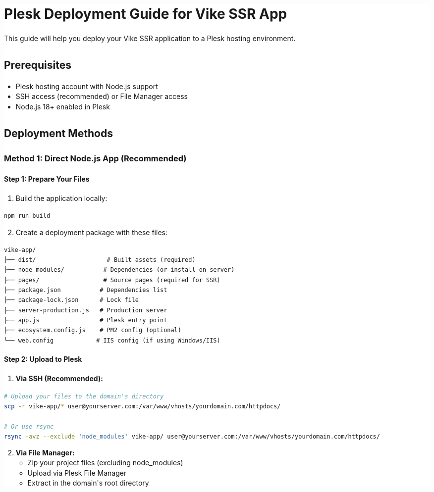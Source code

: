 # Plesk Deployment Guide for Vike SSR App

This guide will help you deploy your Vike SSR application to a Plesk hosting environment.

## Prerequisites

- Plesk hosting account with Node.js support
- SSH access (recommended) or File Manager access
- Node.js 18+ enabled in Plesk

## Deployment Methods

### Method 1: Direct Node.js App (Recommended)

#### Step 1: Prepare Your Files

1. Build the application locally:
```bash
npm run build
```

2. Create a deployment package with these files:
```
vike-app/
├── dist/                    # Built assets (required)
├── node_modules/           # Dependencies (or install on server)
├── pages/                  # Source pages (required for SSR)
├── package.json           # Dependencies list
├── package-lock.json      # Lock file
├── server-production.js   # Production server
├── app.js                 # Plesk entry point
├── ecosystem.config.js    # PM2 config (optional)
└── web.config            # IIS config (if using Windows/IIS)
```

#### Step 2: Upload to Plesk

1. **Via SSH (Recommended):**
```bash
# Upload your files to the domain's directory
scp -r vike-app/* user@yourserver.com:/var/www/vhosts/yourdomain.com/httpdocs/

# Or use rsync
rsync -avz --exclude 'node_modules' vike-app/ user@yourserver.com:/var/www/vhosts/yourdomain.com/httpdocs/
```

2. **Via File Manager:**
   - Zip your project files (excluding node_modules)
   - Upload via Plesk File Manager
   - Extract in the domain's root directory
